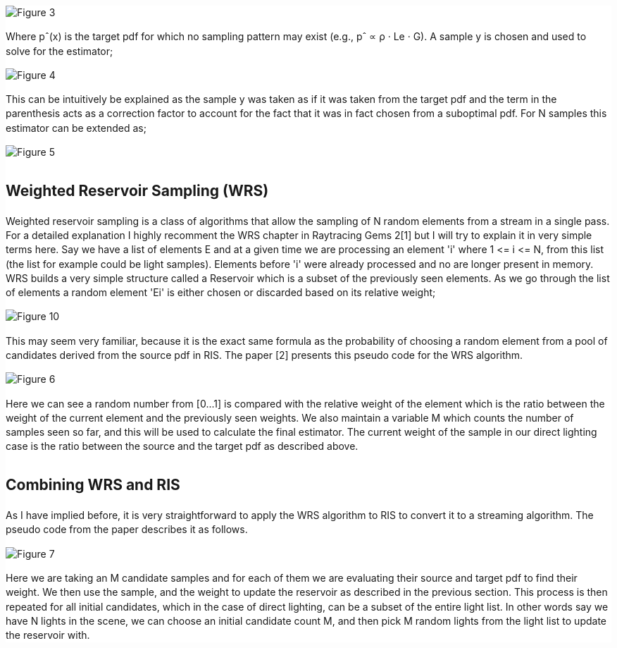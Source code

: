 ![Figure 3](/posts/RestirImg/Figure3.PNG)


Where  pˆ(x) is the target pdf for which no sampling pattern may exist  (e.g., pˆ ∝ ρ · Le · G). A sample y is chosen and used to solve for the estimator;

![Figure 4](/posts/RestirImg/Figure4.PNG)


This can be intuitively be explained as the sample y was taken as if it was taken from the target pdf and the term in the parenthesis acts as a correction factor to account for the fact that it was in fact chosen from a suboptimal pdf. For N samples this estimator can be extended as;

![Figure 5](/posts/RestirImg/Figure5.PNG)


## Weighted Reservoir Sampling (WRS)
Weighted reservoir sampling is a class of algorithms that allow the sampling of N random elements from a stream in a single pass. For a detailed explanation I highly recomment the WRS chapter in Raytracing Gems 2[1] but I will try to explain it in very simple terms here. Say we have a list of elements E and at a given time we are processing an element 'i' where 1 <= i <= N, from this list (the list for example could be light samples). Elements before 'i' were already processed and no are longer present in memory. WRS builds a very simple structure called a Reservoir which is a subset of the previously seen elements. As we go through the list of elements a random element 'Ei' is either chosen or discarded based on its relative weight;

![Figure 10](/posts/RestirImg/Figure10.PNG)

This may seem very familiar, because it is the exact same formula as the probability of choosing a random element from a pool of candidates derived from the source pdf in RIS. The paper [2] presents this pseudo code for the WRS algorithm.

![Figure 6](/posts/RestirImg/Figure6.PNG)

Here we can see a random number from [0...1] is compared with the relative weight of the element which is the ratio between the weight of the current element and the previously seen weights. We also maintain a variable M which counts the number of samples seen so far, and this will be used to calculate the final estimator. The current weight of the sample in our direct lighting case is the ratio between the source and the target pdf as described above.

## Combining WRS and RIS
As I have implied before, it is very straightforward to apply the WRS algorithm to RIS to convert it to a streaming algorithm. The pseudo code from the paper describes it as follows.

![Figure 7](/posts/RestirImg/Figure7.PNG)

Here we are taking an M candidate samples and for each of them we are evaluating their source and target pdf to find their weight. We then use the sample, and the weight to update the reservoir as described in the previous section. This process is then repeated for all initial candidates, which in the case of direct lighting, can be a subset of the entire light list. In other words say we have N lights in the scene, we can choose an initial candidate count M, and then pick M random lights from the light list to update the reservoir with.
